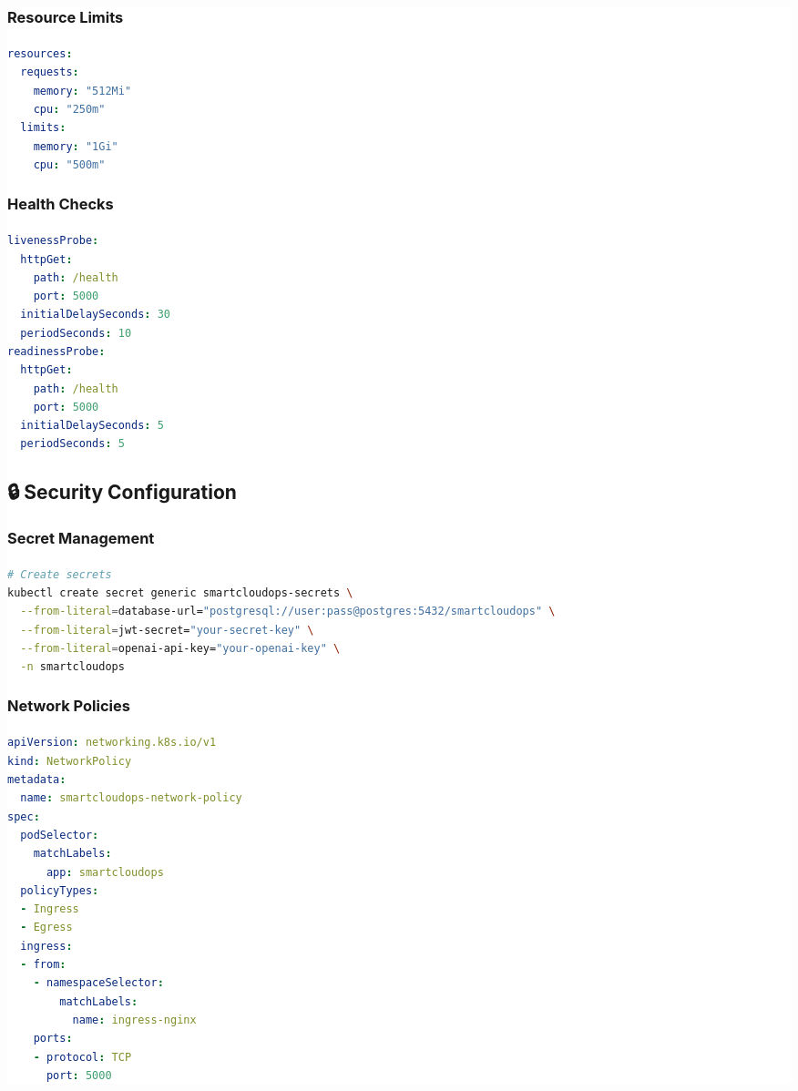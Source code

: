 ### Resource Limits
```yaml
resources:
  requests:
    memory: "512Mi"
    cpu: "250m"
  limits:
    memory: "1Gi"
    cpu: "500m"
```

### Health Checks
```yaml
livenessProbe:
  httpGet:
    path: /health
    port: 5000
  initialDelaySeconds: 30
  periodSeconds: 10
readinessProbe:
  httpGet:
    path: /health
    port: 5000
  initialDelaySeconds: 5
  periodSeconds: 5
```

## 🔒 Security Configuration

### Secret Management
```bash
# Create secrets
kubectl create secret generic smartcloudops-secrets \
  --from-literal=database-url="postgresql://user:pass@postgres:5432/smartcloudops" \
  --from-literal=jwt-secret="your-secret-key" \
  --from-literal=openai-api-key="your-openai-key" \
  -n smartcloudops
```

### Network Policies
```yaml
apiVersion: networking.k8s.io/v1
kind: NetworkPolicy
metadata:
  name: smartcloudops-network-policy
spec:
  podSelector:
    matchLabels:
      app: smartcloudops
  policyTypes:
  - Ingress
  - Egress
  ingress:
  - from:
    - namespaceSelector:
        matchLabels:
          name: ingress-nginx
    ports:
    - protocol: TCP
      port: 5000
```
